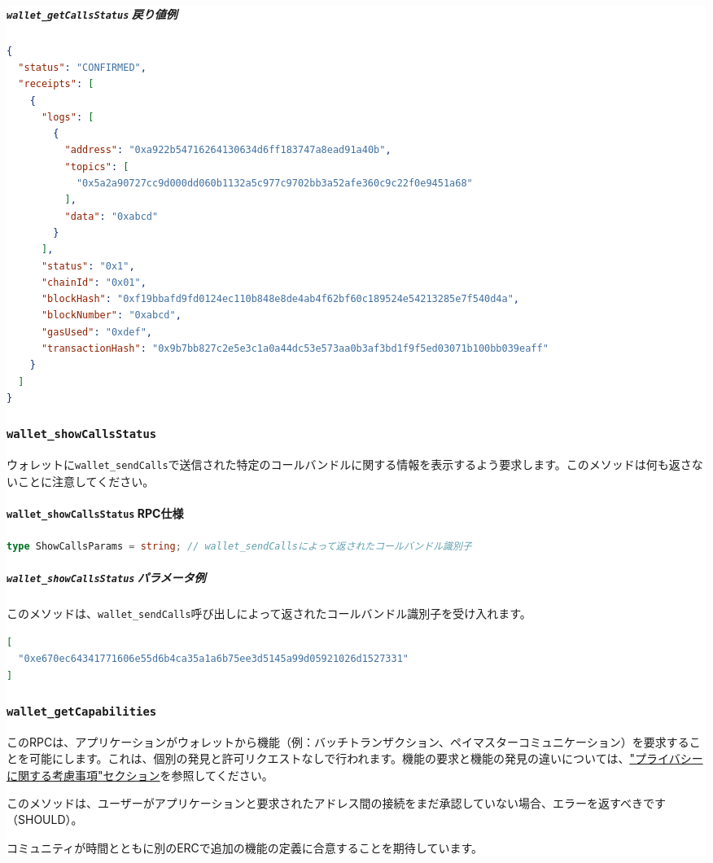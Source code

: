 ##### `wallet_getCallsStatus` 戻り値例

```json
{
  "status": "CONFIRMED",
  "receipts": [
    {
      "logs": [
        {
          "address": "0xa922b54716264130634d6ff183747a8ead91a40b",
          "topics": [
            "0x5a2a90727cc9d000dd060b1132a5c977c9702bb3a52afe360c9c22f0e9451a68"
          ],
          "data": "0xabcd"
        }
      ],
      "status": "0x1",
      "chainId": "0x01",
      "blockHash": "0xf19bbafd9fd0124ec110b848e8de4ab4f62bf60c189524e54213285e7f540d4a",
      "blockNumber": "0xabcd",
      "gasUsed": "0xdef",
      "transactionHash": "0x9b7bb827c2e5e3c1a0a44dc53e573aa0b3af3bd1f9f5ed03071b100bb039eaff"
    }
  ]
}
```

### `wallet_showCallsStatus`

ウォレットに`wallet_sendCalls`で送信された特定のコールバンドルに関する情報を表示するよう要求します。このメソッドは何も返さないことに注意してください。

#### `wallet_showCallsStatus` RPC仕様

```typescript
type ShowCallsParams = string; // wallet_sendCallsによって返されたコールバンドル識別子
```

##### `wallet_showCallsStatus` パラメータ例

このメソッドは、`wallet_sendCalls`呼び出しによって返されたコールバンドル識別子を受け入れます。

```json
[
  "0xe670ec64341771606e55d6b4ca35a1a6b75ee3d5145a99d05921026d1527331"
]
```

### `wallet_getCapabilities`

このRPCは、アプリケーションがウォレットから機能（例：バッチトランザクション、ペイマスターコミュニケーション）を要求することを可能にします。これは、個別の発見と許可リクエストなしで行われます。機能の要求と機能の発見の違いについては、["プライバシーに関する考慮事項"セクション](#プライバシーに関する考慮事項)を参照してください。

このメソッドは、ユーザーがアプリケーションと要求されたアドレス間の接続をまだ承認していない場合、エラーを返すべきです（SHOULD）。

コミュニティが時間とともに別のERCで追加の機能の定義に合意することを期待しています。
